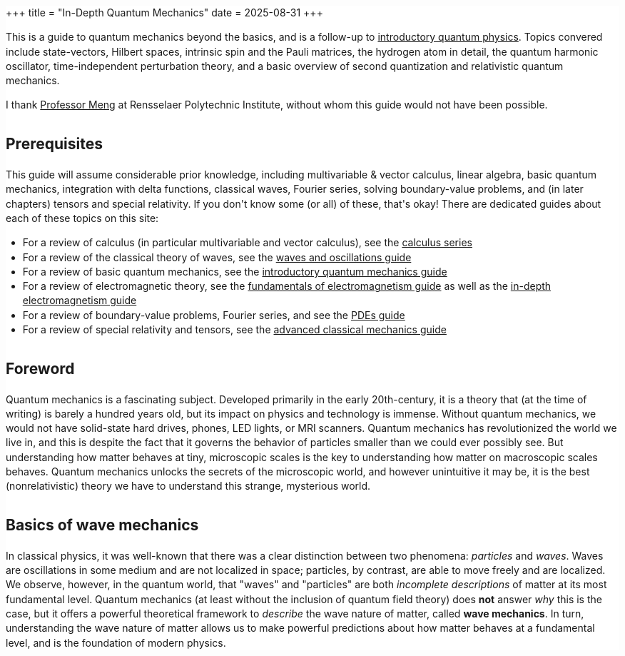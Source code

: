 +++
title = "In-Depth Quantum Mechanics"
date = 2025-08-31
+++

This is a guide to quantum mechanics beyond the basics, and is a follow-up to [introductory quantum physics](@/intro-quantum-phys.md). Topics convered include state-vectors, Hilbert spaces, intrinsic spin and the Pauli matrices, the hydrogen atom in detail, the quantum harmonic oscillator, time-independent perturbation theory, and a basic overview of second quantization and relativistic quantum mechanics.



I thank [Professor Meng](https://www.xmeng.io) at Rensselaer Polytechnic Institute, without whom this guide would not have been possible.

## Prerequisites

This guide will assume considerable prior knowledge, including multivariable & vector calculus, linear algebra, basic quantum mechanics, integration with delta functions, classical waves, Fourier series, solving boundary-value problems, and (in later chapters) tensors and special relativity. If you don't know some (or all) of these, that's okay! There are dedicated guides about each of these topics on this site:

- For a review of calculus (in particular multivariable and vector calculus), see the [calculus series](@/calculus-series.md)
- For a review of the classical theory of waves, see the [waves and oscillations guide](@/waves-and-oscillations/index.md)
- For a review of basic quantum mechanics, see the [introductory quantum mechanics guide](@/intro-quantum-phys.md)
- For a review of electromagnetic theory, see the [fundamentals of electromagnetism guide](@/electromagnetism/index.md) as well as the [in-depth electromagnetism guide](@/classical-electromagnetism/index.md)
- For a review of boundary-value problems, Fourier series, and see the [PDEs guide](@/intro-pdes/index.md)
- For a review of special relativity and tensors, see the [advanced classical mechanics guide](@/advanced-classical-mech/index.md)

## Foreword

Quantum mechanics is a fascinating subject. Developed primarily in the early 20th-century, it is a theory that (at the time of writing) is barely a hundred years old, but its impact on physics and technology is immense. Without quantum mechanics, we would not have solid-state hard drives, phones, LED lights, or MRI scanners. Quantum mechanics has revolutionized the world we live in, and this is despite the fact that it governs the behavior of particles smaller than we could ever possibly see. But understanding how matter behaves at tiny, microscopic scales is the key to understanding how matter on macroscopic scales behaves. Quantum mechanics unlocks the secrets of the microscopic world, and however unintuitive it may be, it is the best (nonrelativistic) theory we have to understand this strange, mysterious world.

## Basics of wave mechanics

In classical physics, it was well-known that there was a clear distinction between two phenomena: _particles_ and _waves_. Waves are oscillations in some medium and are not localized in space; particles, by contrast, are able to move freely and are localized. We observe, however, in the quantum world, that "waves" and "particles" are both _incomplete descriptions_ of matter at its most fundamental level. Quantum mechanics (at least without the inclusion of quantum field theory) does **not** answer _why_ this is the case, but it offers a powerful theoretical framework to *describe* the wave nature of matter, called **wave mechanics**. In turn, understanding the wave nature of matter allows us to make powerful predictions about how matter behaves at a fundamental level, and is the foundation of modern physics.
